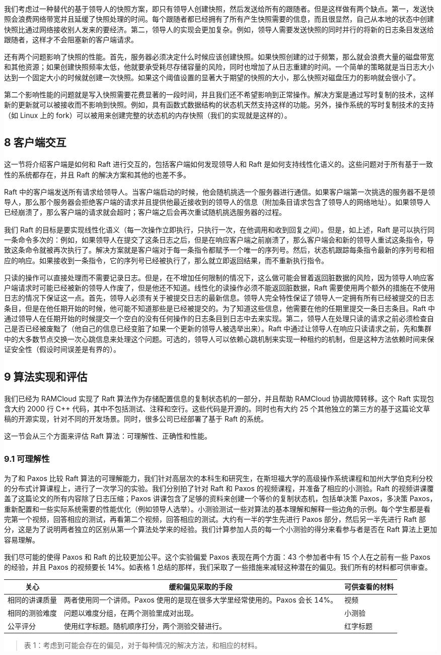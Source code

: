 我们考虑过一种替代的基于领导人的快照方案，即只有领导人创建快照，然后发送给所有的跟随者。但是这样做有两个缺点。第一，发送快照会浪费网络带宽并且延缓了快照处理的时间。每个跟随者都已经拥有了所有产生快照需要的信息，而且很显然，自己从本地的状态中创建快照比通过网络接收别人发来的要经济。第二，领导人的实现会更加复杂。例如，领导人需要发送快照的同时并行的将新的日志条目发送给跟随者，这样才不会阻塞新的客户端请求。

还有两个问题影响了快照的性能。首先，服务器必须决定什么时候应该创建快照。如果快照创建的过于频繁，那么就会浪费大量的磁盘带宽和其他资源；如果创建快照频率太低，他就要承受耗尽存储容量的风险，同时也增加了从日志重建的时间。一个简单的策略就是当日志大小达到一个固定大小的时候就创建一次快照。如果这个阈值设置的显著大于期望的快照的大小，那么快照对磁盘压力的影响就会很小了。

第二个影响性能的问题就是写入快照需要花费显著的一段时间，并且我们还不希望影响到正常操作。解决方案是通过写时复制的技术，这样新的更新就可以被接收而不影响到快照。例如，具有函数式数据结构的状态机天然支持这样的功能。另外，操作系统的写时复制技术的支持（如 Linux 上的 fork）可以被用来创建完整的状态机的内存快照（我们的实现就是这样的）。

## 8 客户端交互

这一节将介绍客户端是如何和 Raft 进行交互的，包括客户端如何发现领导人和 Raft 是如何支持线性化语义的。这些问题对于所有基于一致性的系统都存在，并且 Raft 的解决方案和其他的也差不多。

Raft 中的客户端发送所有请求给领导人。当客户端启动的时候，他会随机挑选一个服务器进行通信。如果客户端第一次挑选的服务器不是领导人，那么那个服务器会拒绝客户端的请求并且提供他最近接收到的领导人的信息（附加条目请求包含了领导人的网络地址）。如果领导人已经崩溃了，那么客户端的请求就会超时；客户端之后会再次重试随机挑选服务器的过程。

我们 Raft 的目标是要实现线性化语义（每一次操作立即执行，只执行一次，在他调用和收到回复之间）。但是，如上述，Raft 是可以执行同一条命令多次的：例如，如果领导人在提交了这条日志之后，但是在响应客户端之前崩溃了，那么客户端会和新的领导人重试这条指令，导致这条命令就被再次执行了。解决方案就是客户端对于每一条指令都赋予一个唯一的序列号。然后，状态机跟踪每条指令最新的序列号和相应的响应。如果接收到一条指令，它的序列号已经被执行了，那么就立即返回结果，而不重新执行指令。

只读的操作可以直接处理而不需要记录日志。但是，在不增加任何限制的情况下，这么做可能会冒着返回脏数据的风险，因为领导人响应客户端请求时可能已经被新的领导人作废了，但是他还不知道。线性化的读操作必须不能返回脏数据，Raft 需要使用两个额外的措施在不使用日志的情况下保证这一点。首先，领导人必须有关于被提交日志的最新信息。领导人完全特性保证了领导人一定拥有所有已经被提交的日志条目，但是在他任期开始的时候，他可能不知道那些是已经被提交的。为了知道这些信息，他需要在他的任期里提交一条日志条目。Raft 中通过领导人在任期开始的时候提交一个空白的没有任何操作的日志条目到日志中去来实现。第二，领导人在处理只读的请求之前必须检查自己是否已经被废黜了（他自己的信息已经变脏了如果一个更新的领导人被选举出来）。Raft 中通过让领导人在响应只读请求之前，先和集群中的大多数节点交换一次心跳信息来处理这个问题。可选的，领导人可以依赖心跳机制来实现一种租约的机制，但是这种方法依赖时间来保证安全性（假设时间误差是有界的）。

## 9 算法实现和评估

我们已经为 RAMCloud 实现了 Raft 算法作为存储配置信息的复制状态机的一部分，并且帮助 RAMCloud 协调故障转移。这个 Raft 实现包含大约 2000 行 C++ 代码，其中不包括测试、注释和空行。这些代码是开源的。同时也有大约 25 个其他独立的第三方的基于这篇论文草稿的开源实现，针对不同的开发场景。同时，很多公司已经部署了基于 Raft 的系统。

这一节会从三个方面来评估 Raft 算法：可理解性、正确性和性能。

### 9.1 可理解性

为了和 Paxos 比较 Raft 算法的可理解能力，我们针对高层次的本科生和研究生，在斯坦福大学的高级操作系统课程和加州大学伯克利分校的分布式计算课程上，进行了一次学习的实验。我们分别拍了针对 Raft 和 Paxos 的视频课程，并准备了相应的小测验。Raft 的视频讲课覆盖了这篇论文的所有内容除了日志压缩；Paxos 讲课包含了足够的资料来创建一个等价的复制状态机，包括单决策 Paxos，多决策 Paxos，重新配置和一些实际系统需要的性能优化（例如领导人选举）。小测验测试一些对算法的基本理解和解释一些边角的示例。每个学生都是看完第一个视频，回答相应的测试，再看第二个视频，回答相应的测试。大约有一半的学生先进行 Paxos 部分，然后另一半先进行 Raft 部分，这是为了说明两者独立的区别从第一个算法处学来的经验。我们计算参加人员的每一个小测验的得分来看参与者是否在 Raft 算法上更加容易理解。

我们尽可能的使得 Paxos 和 Raft 的比较更加公平。这个实验偏爱 Paxos 表现在两个方面：43 个参加者中有 15 个人在之前有一些  Paxos 的经验，并且 Paxos 的视频要长 14%。如表格 1 总结的那样，我们采取了一些措施来减轻这种潜在的偏见。我们所有的材料都可供审查。

| 关心 | 缓和偏见采取的手段 | 可供查看的材料 |
|----|----|----|
| 相同的讲课质量 | 两者使用同一个讲师。Paxos 使用的是现在很多大学里经常使用的。Paxos 会长 14%。 | 视频 |
| 相同的测验难度 | 问题以难度分组，在两个测验里成对出现。| 小测验 |
| 公平评分 | 使用红字标题。随机顺序打分，两个测验交替进行。 | 红字标题 |

> 表 1：考虑到可能会存在的偏见，对于每种情况的解决方法，和相应的材料。
